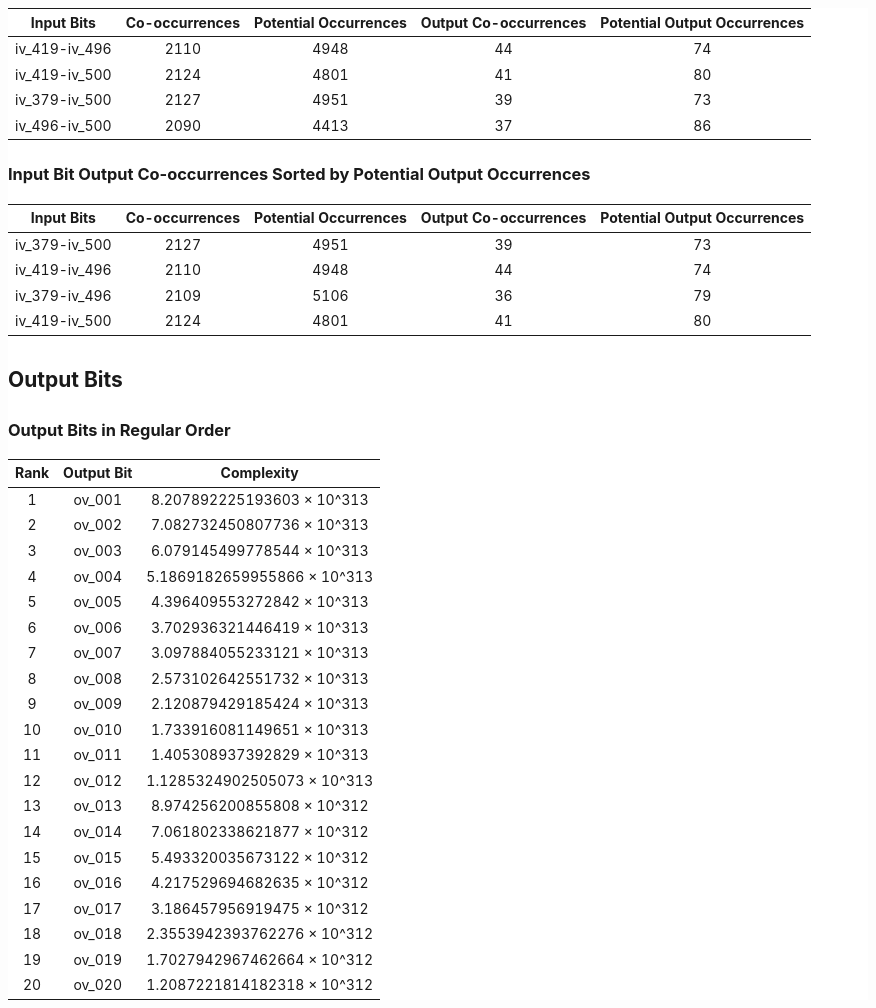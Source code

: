 | Input Bits | Co-occurrences | Potential Occurrences | Output Co-occurrences | Potential Output Occurrences |
|:----------:|:--------------:|:---------------------:|:---------------------:|:----------------------------:|
| iv_419-iv_496 | 2110 | 4948 | 44 | 74 |
| iv_419-iv_500 | 2124 | 4801 | 41 | 80 |
| iv_379-iv_500 | 2127 | 4951 | 39 | 73 |
| iv_496-iv_500 | 2090 | 4413 | 37 | 86 |

### Input Bit Output Co-occurrences Sorted by Potential Output Occurrences

| Input Bits | Co-occurrences | Potential Occurrences | Output Co-occurrences | Potential Output Occurrences |
|:----------:|:--------------:|:---------------------:|:---------------------:|:----------------------------:|
| iv_379-iv_500 | 2127 | 4951 | 39 | 73 |
| iv_419-iv_496 | 2110 | 4948 | 44 | 74 |
| iv_379-iv_496 | 2109 | 5106 | 36 | 79 |
| iv_419-iv_500 | 2124 | 4801 | 41 | 80 |

## Output Bits

### Output Bits in Regular Order

| Rank | Output Bit | Complexity |
|:----:|:----------:|:----------:|
| 1 | ov_001 | 8.207892225193603 × 10^313 |
| 2 | ov_002 | 7.082732450807736 × 10^313 |
| 3 | ov_003 | 6.079145499778544 × 10^313 |
| 4 | ov_004 | 5.1869182659955866 × 10^313 |
| 5 | ov_005 | 4.396409553272842 × 10^313 |
| 6 | ov_006 | 3.702936321446419 × 10^313 |
| 7 | ov_007 | 3.097884055233121 × 10^313 |
| 8 | ov_008 | 2.573102642551732 × 10^313 |
| 9 | ov_009 | 2.120879429185424 × 10^313 |
| 10 | ov_010 | 1.733916081149651 × 10^313 |
| 11 | ov_011 | 1.405308937392829 × 10^313 |
| 12 | ov_012 | 1.1285324902505073 × 10^313 |
| 13 | ov_013 | 8.974256200855808 × 10^312 |
| 14 | ov_014 | 7.061802338621877 × 10^312 |
| 15 | ov_015 | 5.493320035673122 × 10^312 |
| 16 | ov_016 | 4.217529694682635 × 10^312 |
| 17 | ov_017 | 3.186457956919475 × 10^312 |
| 18 | ov_018 | 2.3553942393762276 × 10^312 |
| 19 | ov_019 | 1.7027942967462664 × 10^312 |
| 20 | ov_020 | 1.2087221814182318 × 10^312 |